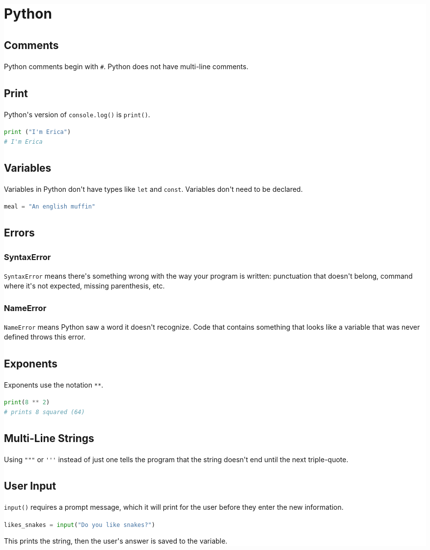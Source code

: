 # Python

## Comments
Python comments begin with `#`. Python does not have multi-line comments.

## Print
Python's version of `console.log()` is `print()`.
```python
print ("I'm Erica")
# I'm Erica
```

## Variables
Variables in Python don't have types like `let` and `const`. Variables don't need to be declared.
```python
meal = "An english muffin"
```

## Errors

### SyntaxError
`SyntaxError` means there's something wrong with the way your program is written: punctuation that doesn't belong, command where it's not expected, missing parenthesis, etc.

### NameError
`NameError` means Python saw a word it doesn't recognize. Code that contains something that looks like a variable that was never defined throws this error.

## Exponents
Exponents use the notation `**`.
```python
print(8 ** 2)
# prints 8 squared (64)
```

## Multi-Line Strings
Using `"""` or `'''` instead of just one tells the program that the string doesn't end until the next triple-quote.

## User Input
`input()` requires a prompt message, which it will print for the user before they enter the new information.
```py
likes_snakes = input("Do you like snakes?")
```
This prints the string, then the user's answer is saved to the variable.
